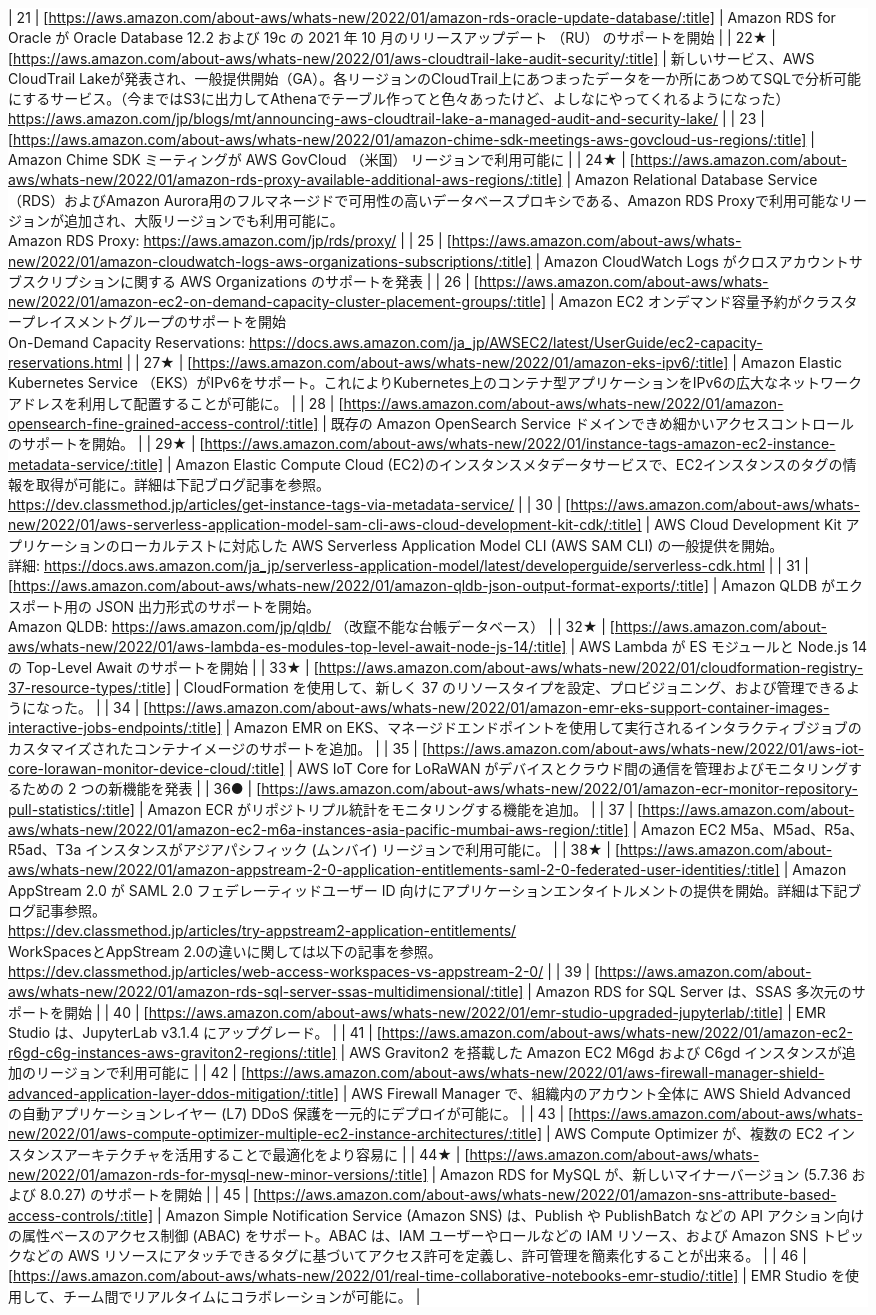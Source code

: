 | 21 | [https://aws.amazon.com/about-aws/whats-new/2022/01/amazon-rds-oracle-update-database/:title] | Amazon RDS for Oracle が Oracle Database 12.2 および 19c の 2021 年 10 月のリリースアップデート （RU） のサポートを開始 |
| 22★ | [https://aws.amazon.com/about-aws/whats-new/2022/01/aws-cloudtrail-lake-audit-security/:title] | 新しいサービス、AWS CloudTrail Lakeが発表され、一般提供開始（GA）。各リージョンのCloudTrail上にあつまったデータを一か所にあつめてSQLで分析可能にするサービス。（今まではS3に出力してAthenaでテーブル作ってと色々あったけど、よしなにやってくれるようになった）<br> https://aws.amazon.com/jp/blogs/mt/announcing-aws-cloudtrail-lake-a-managed-audit-and-security-lake/ |
| 23 | [https://aws.amazon.com/about-aws/whats-new/2022/01/amazon-chime-sdk-meetings-aws-govcloud-us-regions/:title] | Amazon Chime SDK ミーティングが AWS GovCloud （米国） リージョンで利用可能に |
| 24★ | [https://aws.amazon.com/about-aws/whats-new/2022/01/amazon-rds-proxy-available-additional-aws-regions/:title] | Amazon Relational Database Service （RDS）およびAmazon Aurora用のフルマネージドで可用性の高いデータベースプロキシである、Amazon RDS Proxyで利用可能なリージョンが追加され、大阪リージョンでも利用可能に。 <br> Amazon RDS Proxy: https://aws.amazon.com/jp/rds/proxy/ |
| 25 | [https://aws.amazon.com/about-aws/whats-new/2022/01/amazon-cloudwatch-logs-aws-organizations-subscriptions/:title] | Amazon CloudWatch Logs がクロスアカウントサブスクリプションに関する AWS Organizations のサポートを発表 |
| 26 | [https://aws.amazon.com/about-aws/whats-new/2022/01/amazon-ec2-on-demand-capacity-cluster-placement-groups/:title] | Amazon EC2 オンデマンド容量予約がクラスタープレイスメントグループのサポートを開始 <br> On-Demand Capacity Reservations: https://docs.aws.amazon.com/ja_jp/AWSEC2/latest/UserGuide/ec2-capacity-reservations.html |
| 27★ | [https://aws.amazon.com/about-aws/whats-new/2022/01/amazon-eks-ipv6/:title] | Amazon Elastic Kubernetes Service （EKS）がIPv6をサポート。これによりKubernetes上のコンテナ型アプリケーションをIPv6の広大なネットワークアドレスを利用して配置することが可能に。 |
| 28 | [https://aws.amazon.com/about-aws/whats-new/2022/01/amazon-opensearch-fine-grained-access-control/:title] | 既存の Amazon OpenSearch Service ドメインできめ細かいアクセスコントロールのサポートを開始。 |
| 29★ | [https://aws.amazon.com/about-aws/whats-new/2022/01/instance-tags-amazon-ec2-instance-metadata-service/:title] | Amazon Elastic Compute Cloud (EC2)のインスタンスメタデータサービスで、EC2インスタンスのタグの情報を取得が可能に。詳細は下記ブログ記事を参照。 <br> https://dev.classmethod.jp/articles/get-instance-tags-via-metadata-service/ |
| 30 | [https://aws.amazon.com/about-aws/whats-new/2022/01/aws-serverless-application-model-sam-cli-aws-cloud-development-kit-cdk/:title] | AWS Cloud Development Kit アプリケーションのローカルテストに対応した AWS Serverless Application Model CLI (AWS SAM CLI) の一般提供を開始。 <br> 詳細: https://docs.aws.amazon.com/ja_jp/serverless-application-model/latest/developerguide/serverless-cdk.html |
| 31 | [https://aws.amazon.com/about-aws/whats-new/2022/01/amazon-qldb-json-output-format-exports/:title] | Amazon QLDB がエクスポート用の JSON 出力形式のサポートを開始。<br>Amazon QLDB: https://aws.amazon.com/jp/qldb/ （改竄不能な台帳データベース） |
| 32★ | [https://aws.amazon.com/about-aws/whats-new/2022/01/aws-lambda-es-modules-top-level-await-node-js-14/:title] | AWS Lambda が ES モジュールと Node.js 14 の Top-Level Await のサポートを開始 |
| 33★ | [https://aws.amazon.com/about-aws/whats-new/2022/01/cloudformation-registry-37-resource-types/:title] | CloudFormation を使用して、新しく 37 のリソースタイプを設定、プロビジョニング、および管理できるようになった。 |
| 34 | [https://aws.amazon.com/about-aws/whats-new/2022/01/amazon-emr-eks-support-container-images-interactive-jobs-endpoints/:title] | Amazon EMR on EKS、マネージドエンドポイントを使用して実行されるインタラクティブジョブのカスタマイズされたコンテナイメージのサポートを追加。 |
| 35 | [https://aws.amazon.com/about-aws/whats-new/2022/01/aws-iot-core-lorawan-monitor-device-cloud/:title] | AWS IoT Core for LoRaWAN がデバイスとクラウド間の通信を管理およびモニタリングするための 2 つの新機能を発表 |
| 36● | [https://aws.amazon.com/about-aws/whats-new/2022/01/amazon-ecr-monitor-repository-pull-statistics/:title] | Amazon ECR がリポジトリプル統計をモニタリングする機能を追加。 |
| 37 | [https://aws.amazon.com/about-aws/whats-new/2022/01/amazon-ec2-m6a-instances-asia-pacific-mumbai-aws-region/:title] | Amazon EC2 M5a、M5ad、R5a、R5ad、T3a インスタンスがアジアパシフィック (ムンバイ) リージョンで利用可能に。 |
| 38★ | [https://aws.amazon.com/about-aws/whats-new/2022/01/amazon-appstream-2-0-application-entitlements-saml-2-0-federated-user-identities/:title] | Amazon AppStream 2.0 が SAML 2.0 フェデレーティッドユーザー ID 向けにアプリケーションエンタイトルメントの提供を開始。詳細は下記ブログ記事参照。 <br> https://dev.classmethod.jp/articles/try-appstream2-application-entitlements/ <br> WorkSpacesとAppStream 2.0の違いに関しては以下の記事を参照。 <br> https://dev.classmethod.jp/articles/web-access-workspaces-vs-appstream-2-0/ |
| 39 | [https://aws.amazon.com/about-aws/whats-new/2022/01/amazon-rds-sql-server-ssas-multidimensional/:title] | Amazon RDS for SQL Server は、SSAS 多次元のサポートを開始 |
| 40 | [https://aws.amazon.com/about-aws/whats-new/2022/01/emr-studio-upgraded-jupyterlab/:title] | EMR Studio は、JupyterLab v3.1.4 にアップグレード。 |
| 41 | [https://aws.amazon.com/about-aws/whats-new/2022/01/amazon-ec2-r6gd-c6g-instances-aws-graviton2-regions/:title] | AWS Graviton2 を搭載した Amazon EC2 M6gd および C6gd インスタンスが追加のリージョンで利用可能に |
| 42 | [https://aws.amazon.com/about-aws/whats-new/2022/01/aws-firewall-manager-shield-advanced-application-layer-ddos-mitigation/:title] | AWS Firewall Manager で、組織内のアカウント全体に AWS Shield Advanced の自動アプリケーションレイヤー (L7) DDoS 保護を一元的にデプロイが可能に。 |
| 43 | [https://aws.amazon.com/about-aws/whats-new/2022/01/aws-compute-optimizer-multiple-ec2-instance-architectures/:title] | AWS Compute Optimizer が、複数の EC2 インスタンスアーキテクチャを活用することで最適化をより容易に |
| 44★ | [https://aws.amazon.com/about-aws/whats-new/2022/01/amazon-rds-for-mysql-new-minor-versions/:title] | Amazon RDS for MySQL が、新しいマイナーバージョン (5.7.36 および 8.0.27) のサポートを開始 |
| 45 | [https://aws.amazon.com/about-aws/whats-new/2022/01/amazon-sns-attribute-based-access-controls/:title] | Amazon Simple Notification Service (Amazon SNS) は、Publish や PublishBatch などの API アクション向けの属性ベースのアクセス制御 (ABAC) をサポート。ABAC は、IAM ユーザーやロールなどの IAM リソース、および Amazon SNS トピックなどの AWS リソースにアタッチできるタグに基づいてアクセス許可を定義し、許可管理を簡素化することが出来る。 |
| 46 | [https://aws.amazon.com/about-aws/whats-new/2022/01/real-time-collaborative-notebooks-emr-studio/:title] | EMR Studio を使用して、チーム間でリアルタイムにコラボレーションが可能に。 |